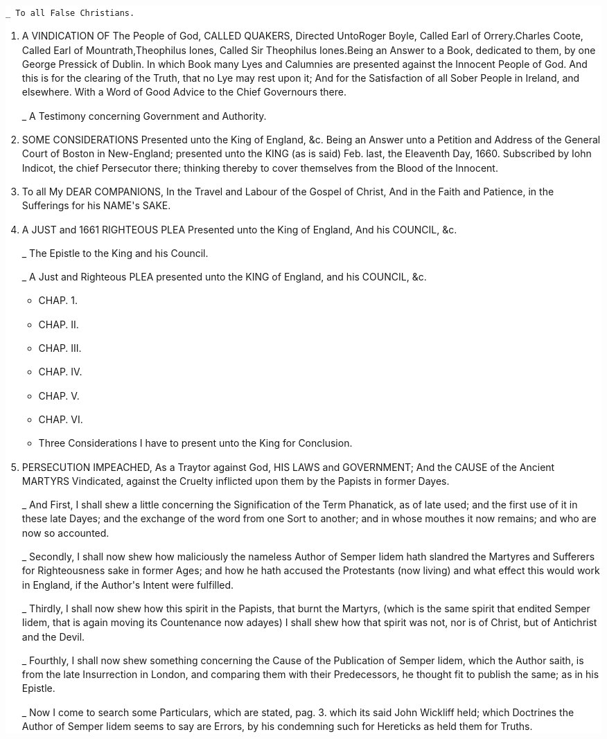     _ To all False Christians.

1. A VINDICATION OF The People of God, CALLED QUAKERS, Directed
UntoRoger Boyle, Called Earl of Orrery.Charles Coote, Called Earl of Mountrath,Theophilus Iones, Called Sir Theophilus Iones.Being an Answer to a Book, dedicated to them, by one George Pressick of Dublin. In which Book many Lyes and Calumnies are presented against the Innocent People of God. And this is for the clearing of the Truth, that no Lye may rest upon it; And for the Satisfaction of all Sober People in Ireland, and elsewhere. With a Word of Good Advice to the Chief Governours there.

    _ A Testimony concerning Government and Authority.

1. SOME CONSIDERATIONS Presented unto the King of England, &c. Being an Answer unto a Petition and Address of the General Court of Boston in New-England; presented unto the KING (as is said) Feb. last, the Eleaventh Day, 1660. Subscribed by Iohn Indicot, the chief Persecutor there; thinking thereby to cover themselves from the Blood of the Innocent.

1. To all My DEAR COMPANIONS, In the Travel and Labour of the Gospel of Christ, And in the Faith and Patience, in the Sufferings for his NAME's SAKE.

1. A JUST and 1661 RIGHTEOUS PLEA Presented unto the King of England, And his COUNCIL, &c.

    _ The Epistle to the King and his Council.

    _ A Just and Righteous PLEA presented unto the KING of England, and his COUNCIL, &c.

      * CHAP. 1.

      * CHAP. II.

      * CHAP. III.

      * CHAP. IV.

      * CHAP. V.

      * CHAP. VI.

      * Three Considerations I have to present unto the King for Conclusion.

1. PERSECUTION IMPEACHED, As a Traytor against God, HIS LAWS and GOVERNMENT; And the CAUSE of the Ancient MARTYRS Vindicated, against the Cruelty inflicted upon them by the Papists in former Dayes.

    _ And First, I shall shew a little concerning the Signification of the Term Phanatick, as of late used; and the first use of it in these late Dayes; and the exchange of the word from one Sort to another; and in whose mouthes it now remains; and who are now so accounted.

    _ Secondly, I shall now shew how maliciously the nameless Author of Semper Iidem hath slandred the Martyres and Sufferers for Righteousness sake in former Ages; and how he hath accused the Protestants (now living) and what effect this would work in England, if the Author's Intent were fulfilled.

    _ Thirdly, I shall now shew how this spirit in the Papists, that burnt the Martyrs, (which is the same spirit that endited Semper Iidem, that is again moving its Countenance now adayes) I shall shew how that spirit was not, nor is of Christ, but of Antichrist and the Devil.

    _ Fourthly, I shall now shew something concerning the Cause of the Publication of Semper Iidem, which the Author saith, is from the late Insurrection in London, and comparing them with their Predecessors, he thought fit to publish the same; as in his Epistle.

    _ Now I come to search some Particulars, which are stated, pag. 3. which its said John Wickliff held; which Doctrines the Author of Semper Iidem seems to say are Errors, by his condemning such for Hereticks as held them for Truths.
